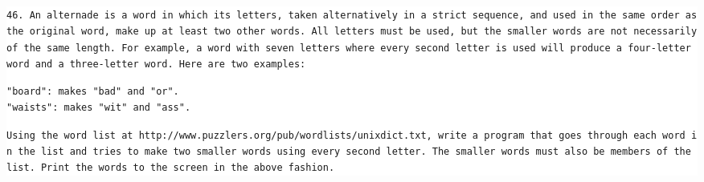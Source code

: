   ```
46. An alternade is a word in which its letters, taken alternatively in a strict sequence, and used in the same order as the original word, make up at least two other words. All letters must be used, but the smaller words are not necessarily of the same length. For example, a word with seven letters where every second letter is used will produce a four-letter word and a three-letter word. Here are two examples:

  ```
    "board": makes "bad" and "or".
    "waists": makes "wit" and "ass".
  ```
Using the word list at http://www.puzzlers.org/pub/wordlists/unixdict.txt, write a program that goes through each word in the list and tries to make two smaller words using every second letter. The smaller words must also be members of the list. Print the words to the screen in the above fashion.